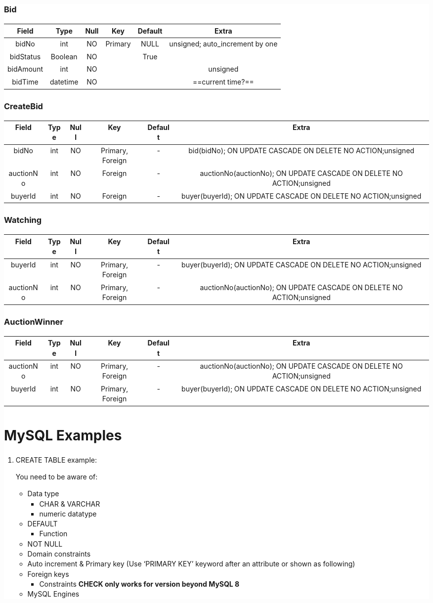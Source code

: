 
### Bid

|   Field   |   Type   | Null |   Key   | Default |              Extra              |
| :-------: | :------: | :--: | :-----: | :-----: | :-----------------------------: |
|   bidNo   |   int    |  NO  | Primary |  NULL   | unsigned; auto_increment by one |
| bidStatus | Boolean  |  NO  |         |  True   |                                 |
| bidAmount |   int    |  NO  |         |         |            unsigned             |
|  bidTime  | datetime |  NO  |         |         |        ==current time?==        |

### CreateBid

|   Field   | Type | Null |   Key   | Default |                            Extra                             |
| :-------: | :--: | :--: | :-----: | :-----: | :----------------------------------------------------------: |
|   bidNo   | int  |  NO  | Primary, Foreign |    -    |  bid(bidNo); ON UPDATE CASCADE ON DELETE NO ACTION;unsigned  |
| auctionNo | int  |  NO  | Foreign |    -    | auctionNo(auctionNo); ON UPDATE CASCADE ON DELETE NO ACTION;unsigned |
|  buyerId  | int  |  NO  | Foreign |    -    | buyer(buyerId); ON UPDATE CASCADE ON DELETE NO ACTION;unsigned |

### Watching

|   Field   | Type | Null |   Key   | Default |                            Extra                             |
| :-------: | :--: | :--: | :-----: | :-----: | :----------------------------------------------------------: |
|  buyerId  | int  |  NO  | Primary, Foreign |    -    | buyer(buyerId); ON UPDATE CASCADE ON DELETE NO ACTION;unsigned |
| auctionNo | int  |  NO  | Primary, Foreign |    -    | auctionNo(auctionNo); ON UPDATE CASCADE ON DELETE NO ACTION;unsigned |

### AuctionWinner

|   Field   | Type | Null |       Key        | Default |                            Extra                             |
| :-------: | :--: | :--: | :--------------: | :-----: | :----------------------------------------------------------: |
| auctionNo | int  |  NO  | Primary, Foreign |    -    | auctionNo(auctionNo); ON UPDATE CASCADE ON DELETE NO ACTION;unsigned |
|  buyerId  | int  |  NO  | Primary, Foreign |    -    | buyer(buyerId); ON UPDATE CASCADE ON DELETE NO ACTION;unsigned |

# MySQL Examples

1. CREATE TABLE example:

   You need to be aware of:

   - Data type
     - CHAR & VARCHAR
     - numeric datatype
   - DEFAULT
     - Function
   - NOT NULL
   - Domain constraints
   - Auto increment & Primary key (Use ‘PRIMARY KEY’ keyword after an attribute or shown as following)
   - Foreign keys
     - Constraints **CHECK only works for version beyond MySQL 8**
   - MySQL Engines
